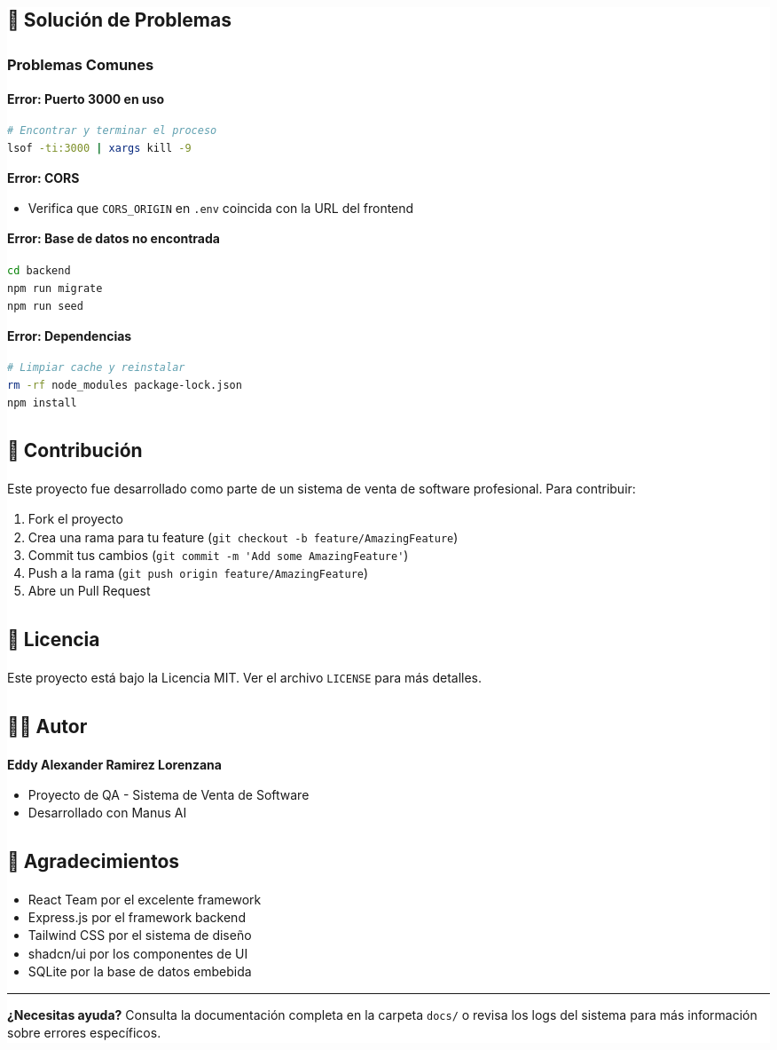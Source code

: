 ## 🐛 Solución de Problemas

### Problemas Comunes

**Error: Puerto 3000 en uso**
```bash
# Encontrar y terminar el proceso
lsof -ti:3000 | xargs kill -9
```

**Error: CORS**
- Verifica que `CORS_ORIGIN` en `.env` coincida con la URL del frontend

**Error: Base de datos no encontrada**
```bash
cd backend
npm run migrate
npm run seed
```

**Error: Dependencias**
```bash
# Limpiar cache y reinstalar
rm -rf node_modules package-lock.json
npm install
```

## 🤝 Contribución

Este proyecto fue desarrollado como parte de un sistema de venta de software profesional. Para contribuir:

1. Fork el proyecto
2. Crea una rama para tu feature (`git checkout -b feature/AmazingFeature`)
3. Commit tus cambios (`git commit -m 'Add some AmazingFeature'`)
4. Push a la rama (`git push origin feature/AmazingFeature`)
5. Abre un Pull Request

## 📄 Licencia

Este proyecto está bajo la Licencia MIT. Ver el archivo `LICENSE` para más detalles.

## 👨‍💻 Autor

**Eddy Alexander Ramirez Lorenzana**
- Proyecto de QA - Sistema de Venta de Software
- Desarrollado con Manus AI

## 🙏 Agradecimientos

- React Team por el excelente framework
- Express.js por el framework backend
- Tailwind CSS por el sistema de diseño
- shadcn/ui por los componentes de UI
- SQLite por la base de datos embebida

---

**¿Necesitas ayuda?** Consulta la documentación completa en la carpeta `docs/` o revisa los logs del sistema para más información sobre errores específicos.

